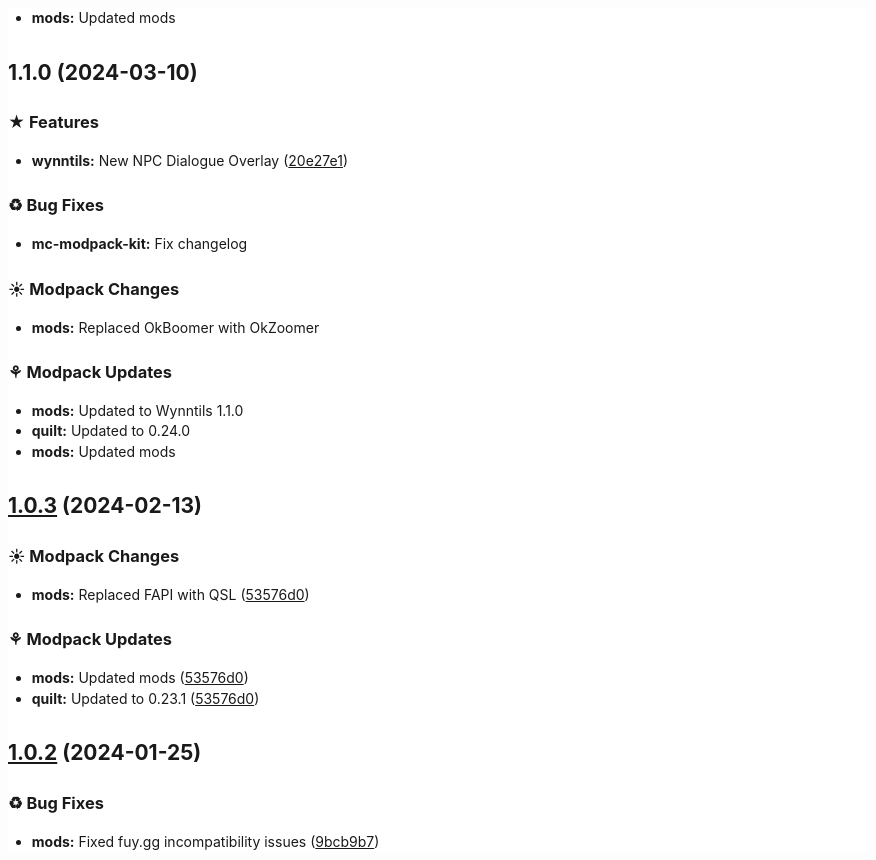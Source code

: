 * **mods:** Updated mods




## 1.1.0 (2024-03-10)

### ★ Features

* **wynntils:** New NPC Dialogue Overlay ([20e27e1](https://github.com/Aninuscsalas/wynncraft-101/commit/20e27e10db5d5348c1d8c97a35a3ae80432ec601))

### ♻ Bug Fixes

* **mc-modpack-kit:** Fix changelog

### ☀ Modpack Changes

* **mods:** Replaced OkBoomer with OkZoomer


### ⚘ Modpack Updates

* **mods:** Updated to Wynntils 1.1.0
* **quilt:** Updated to 0.24.0
* **mods:** Updated mods
  

## [1.0.3](https://github.com/Aninuscsalas/wynncraft-101/compare/quilt-v1.0.2...quilt-v1.0.3) (2024-02-13)


### ☀ Modpack Changes

* **mods:** Replaced FAPI with QSL ([53576d0](https://github.com/Aninuscsalas/wynncraft-101/commit/53576d06e19b6afc820242dcb282890092c400c9))


### ⚘ Modpack Updates

* **mods:** Updated mods ([53576d0](https://github.com/Aninuscsalas/wynncraft-101/commit/53576d06e19b6afc820242dcb282890092c400c9))
* **quilt:** Updated to 0.23.1 ([53576d0](https://github.com/Aninuscsalas/wynncraft-101/commit/53576d06e19b6afc820242dcb282890092c400c9))

## [1.0.2](https://github.com/Aninuscsalas/wynncraft-101/compare/quilt-v1.0.1...quilt-v1.0.2) (2024-01-25)


### ♻ Bug Fixes

* **mods:** Fixed fuy.gg incompatibility issues ([9bcb9b7](https://github.com/Aninuscsalas/wynncraft-101/commit/9bcb9b7b8a96d3fe0cbde2aee83d157c864ac7a4))

